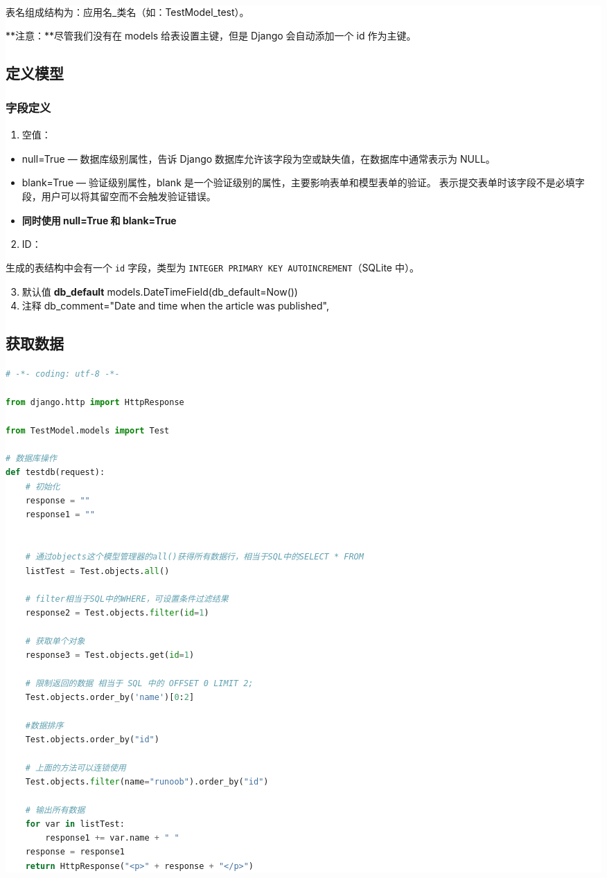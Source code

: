 表名组成结构为：应用名_类名（如：TestModel_test）。

**注意：**尽管我们没有在 models 给表设置主键，但是 Django 会自动添加一个 id 作为主键。

## 定义模型

### 字段定义



1. 空值：

- null=True — 数据库级别属性，告诉 Django 数据库允许该字段为空或缺失值，在数据库中通常表示为 NULL。

- blank=True — 验证级别属性，blank 是一个验证级别的属性，主要影响表单和模型表单的验证。 表示提交表单时该字段不是必填字段，用户可以将其留空而不会触发验证错误。

- **同时使用 null=True 和 blank=True**

2. ID：

生成的表结构中会有一个 `id` 字段，类型为 `INTEGER PRIMARY KEY AUTOINCREMENT`（SQLite 中）。

3. 默认值
   **db_default**
   models.DateTimeField(db_default=Now())
4. 注释
   db_comment="Date and time when the article was published",

## 获取数据

```python
# -*- coding: utf-8 -*-
 
from django.http import HttpResponse
 
from TestModel.models import Test
 
# 数据库操作
def testdb(request):
    # 初始化
    response = ""
    response1 = ""
    
    
    # 通过objects这个模型管理器的all()获得所有数据行，相当于SQL中的SELECT * FROM
    listTest = Test.objects.all()
        
    # filter相当于SQL中的WHERE，可设置条件过滤结果
    response2 = Test.objects.filter(id=1) 
    
    # 获取单个对象
    response3 = Test.objects.get(id=1) 
    
    # 限制返回的数据 相当于 SQL 中的 OFFSET 0 LIMIT 2;
    Test.objects.order_by('name')[0:2]
    
    #数据排序
    Test.objects.order_by("id")
    
    # 上面的方法可以连锁使用
    Test.objects.filter(name="runoob").order_by("id")
    
    # 输出所有数据
    for var in listTest:
        response1 += var.name + " "
    response = response1
    return HttpResponse("<p>" + response + "</p>")
```